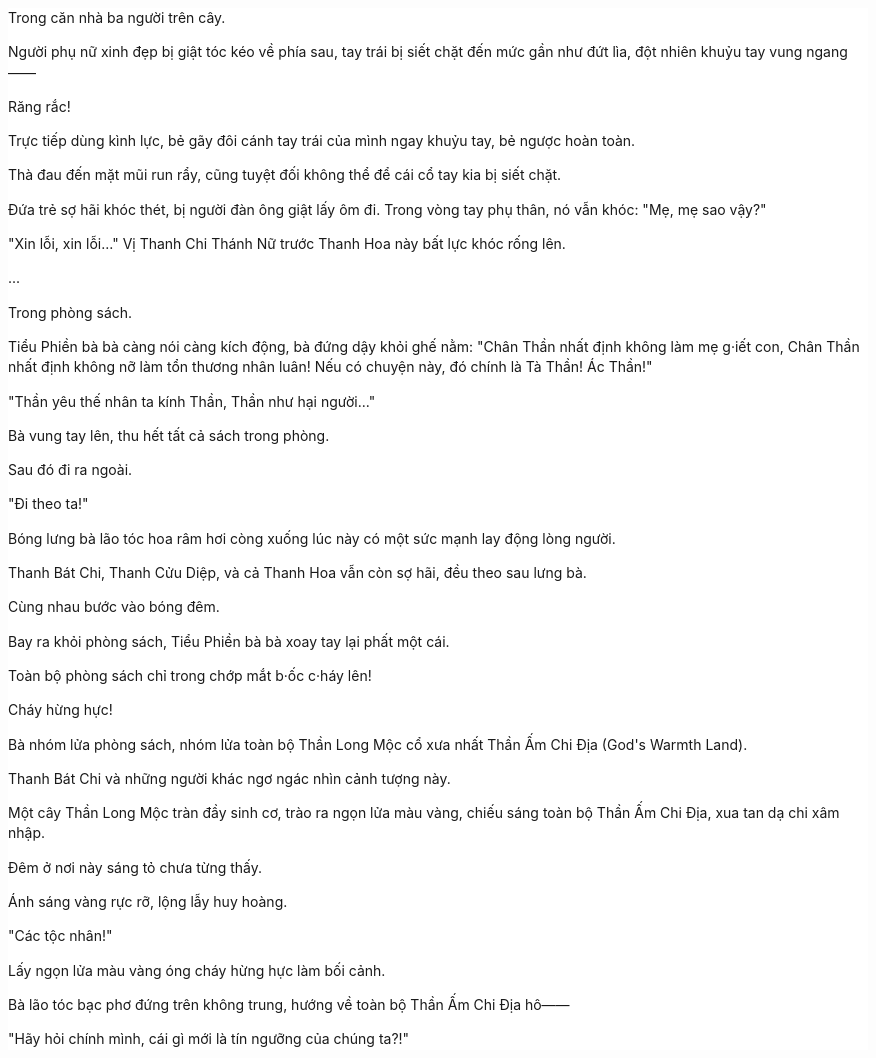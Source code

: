 Trong căn nhà ba người trên cây.

Người phụ nữ xinh đẹp bị giật tóc kéo về phía sau, tay trái bị siết chặt đến mức gần như đứt lìa, đột nhiên khuỷu tay vung ngang——

Răng rắc!

Trực tiếp dùng kình lực, bẻ gãy đôi cánh tay trái của mình ngay khuỷu tay, bẻ ngược hoàn toàn.

Thà đau đến mặt mũi run rẩy, cũng tuyệt đối không thể để cái cổ tay kia bị siết chặt.

Đứa trẻ sợ hãi khóc thét, bị người đàn ông giật lấy ôm đi. Trong vòng tay phụ thân, nó vẫn khóc: "Mẹ, mẹ sao vậy?"

"Xin lỗi, xin lỗi..." Vị Thanh Chi Thánh Nữ trước Thanh Hoa này bất lực khóc rống lên.

...

Trong phòng sách.

Tiểu Phiền bà bà càng nói càng kích động, bà đứng dậy khỏi ghế nằm: "Chân Thần nhất định không làm mẹ g·iết con, Chân Thần nhất định không nỡ làm tổn thương nhân luân! Nếu có chuyện này, đó chính là Tà Thần! Ác Thần!"

"Thần yêu thế nhân ta kính Thần, Thần như hại người..."

Bà vung tay lên, thu hết tất cả sách trong phòng.

Sau đó đi ra ngoài.

"Đi theo ta!"

Bóng lưng bà lão tóc hoa râm hơi còng xuống lúc này có một sức mạnh lay động lòng người.

Thanh Bát Chi, Thanh Cửu Diệp, và cả Thanh Hoa vẫn còn sợ hãi, đều theo sau lưng bà.

Cùng nhau bước vào bóng đêm.

Bay ra khỏi phòng sách, Tiểu Phiền bà bà xoay tay lại phất một cái.

Toàn bộ phòng sách chỉ trong chớp mắt b·ốc c·háy lên!

Cháy hừng hực!

Bà nhóm lửa phòng sách, nhóm lửa toàn bộ Thần Long Mộc cổ xưa nhất Thần Ấm Chi Địa (God's Warmth Land).

Thanh Bát Chi và những người khác ngơ ngác nhìn cảnh tượng này.

Một cây Thần Long Mộc tràn đầy sinh cơ, trào ra ngọn lửa màu vàng, chiếu sáng toàn bộ Thần Ấm Chi Địa, xua tan dạ chi xâm nhập.

Đêm ở nơi này sáng tỏ chưa từng thấy.

Ánh sáng vàng rực rỡ, lộng lẫy huy hoàng.

"Các tộc nhân!"

Lấy ngọn lửa màu vàng óng cháy hừng hực làm bối cảnh.

Bà lão tóc bạc phơ đứng trên không trung, hướng về toàn bộ Thần Ấm Chi Địa hô——

"Hãy hỏi chính mình, cái gì mới là tín ngưỡng của chúng ta?!"
